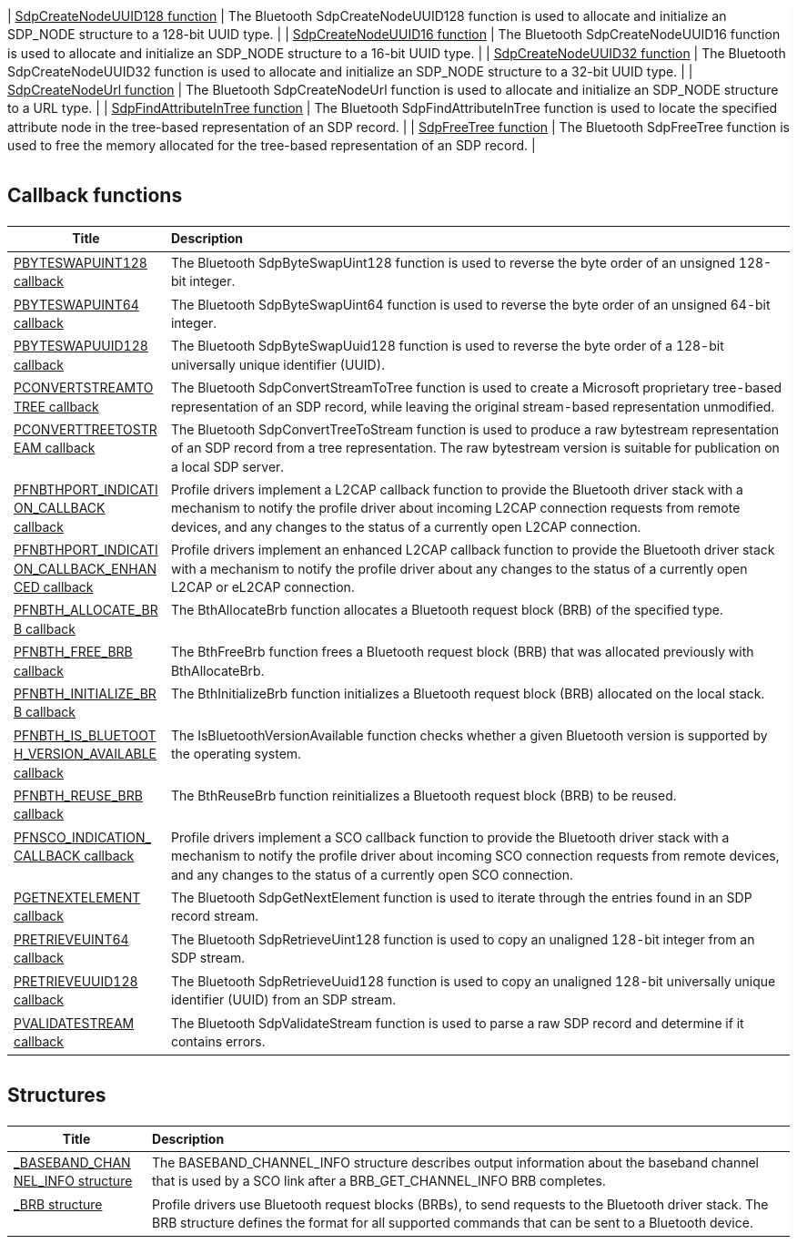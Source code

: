 | [SdpCreateNodeUUID128 function](..\sdplib\nf-sdplib-sdpcreatenodeuuid128.md) | The Bluetooth SdpCreateNodeUUID128 function is used to allocate and initialize an SDP_NODE structure to a 128-bit UUID type. |
| [SdpCreateNodeUUID16 function](..\sdplib\nf-sdplib-sdpcreatenodeuuid16.md) | The Bluetooth SdpCreateNodeUUID16 function is used to allocate and initialize an SDP_NODE structure to a 16-bit UUID type. |
| [SdpCreateNodeUUID32 function](..\sdplib\nf-sdplib-sdpcreatenodeuuid32.md) | The Bluetooth SdpCreateNodeUUID32 function is used to allocate and initialize an SDP_NODE structure to a 32-bit UUID type. |
| [SdpCreateNodeUrl function](..\sdplib\nf-sdplib-sdpcreatenodeurl.md) | The Bluetooth SdpCreateNodeUrl function is used to allocate and initialize an SDP_NODE structure to a URL type. |
| [SdpFindAttributeInTree function](..\sdplib\nf-sdplib-sdpfindattributeintree.md) | The Bluetooth SdpFindAttributeInTree function is used to locate the specified attribute node in the tree-based representation of an SDP record. |
| [SdpFreeTree function](..\sdplib\nf-sdplib-sdpfreetree.md) | The Bluetooth SdpFreeTree function is used to free the memory allocated for the tree-based representation of an SDP record. |

## Callback functions

| Title   | Description   |
| ---- |:---- |
| [PBYTESWAPUINT128 callback](..\bthsdpddi\nc-bthsdpddi-pbyteswapuint128.md) | The Bluetooth SdpByteSwapUint128 function is used to reverse the byte order of an unsigned 128-bit integer. |
| [PBYTESWAPUINT64 callback](..\bthsdpddi\nc-bthsdpddi-pbyteswapuint64.md) | The Bluetooth SdpByteSwapUint64 function is used to reverse the byte order of an unsigned 64-bit integer. |
| [PBYTESWAPUUID128 callback](..\bthsdpddi\nc-bthsdpddi-pbyteswapuuid128.md) | The Bluetooth SdpByteSwapUuid128 function is used to reverse the byte order of a 128-bit universally unique identifier (UUID). |
| [PCONVERTSTREAMTOTREE callback](..\bthsdpddi\nc-bthsdpddi-pconvertstreamtotree.md) | The Bluetooth SdpConvertStreamToTree function is used to create a Microsoft proprietary tree-based representation of an SDP record, while leaving the original stream-based representation unmodified. |
| [PCONVERTTREETOSTREAM callback](..\bthsdpddi\nc-bthsdpddi-pconverttreetostream.md) | The Bluetooth SdpConvertTreeToStream function is used to produce a raw bytestream representation of an SDP record from a tree representation. The raw bytestream version is suitable for publication on a local SDP server. |
| [PFNBTHPORT_INDICATION_CALLBACK callback](..\bthddi\nc-bthddi-pfnbthport_indication_callback.md) | Profile drivers implement a L2CAP callback function to provide the Bluetooth driver stack with a mechanism to notify the profile driver about incoming L2CAP connection requests from remote devices, and any changes to the status of a currently open L2CAP connection. |
| [PFNBTHPORT_INDICATION_CALLBACK_ENHANCED callback](..\bthddi\nc-bthddi-pfnbthport_indication_callback_enhanced.md) | Profile drivers implement an enhanced L2CAP callback function to provide the Bluetooth driver stack with a mechanism to notify the profile driver about any changes to the status of a currently open L2CAP or eL2CAP connection. |
| [PFNBTH_ALLOCATE_BRB callback](..\bthddi\nc-bthddi-pfnbth_allocate_brb.md) | The BthAllocateBrb function allocates a Bluetooth request block (BRB) of the specified type. |
| [PFNBTH_FREE_BRB callback](..\bthddi\nc-bthddi-pfnbth_free_brb.md) | The BthFreeBrb function frees a Bluetooth request block (BRB) that was allocated previously with BthAllocateBrb. |
| [PFNBTH_INITIALIZE_BRB callback](..\bthddi\nc-bthddi-pfnbth_initialize_brb.md) | The BthInitializeBrb function initializes a Bluetooth request block (BRB) allocated on the local stack. |
| [PFNBTH_IS_BLUETOOTH_VERSION_AVAILABLE callback](..\bthddi\nc-bthddi-pfnbth_is_bluetooth_version_available.md) | The IsBluetoothVersionAvailable function checks whether a given Bluetooth version is supported by the operating system. |
| [PFNBTH_REUSE_BRB callback](..\bthddi\nc-bthddi-pfnbth_reuse_brb.md) | The BthReuseBrb function reinitializes a Bluetooth request block (BRB) to be reused. |
| [PFNSCO_INDICATION_CALLBACK callback](..\bthddi\nc-bthddi-pfnsco_indication_callback.md) | Profile drivers implement a SCO callback function to provide the Bluetooth driver stack with a mechanism to notify the profile driver about incoming SCO connection requests from remote devices, and any changes to the status of a currently open SCO connection. |
| [PGETNEXTELEMENT callback](..\bthsdpddi\nc-bthsdpddi-pgetnextelement.md) | The Bluetooth SdpGetNextElement function is used to iterate through the entries found in an SDP record stream. |
| [PRETRIEVEUINT64 callback](..\bthsdpddi\nc-bthsdpddi-pretrieveuint64.md) | The Bluetooth SdpRetrieveUint128 function is used to copy an unaligned 128-bit integer from an SDP stream. |
| [PRETRIEVEUUID128 callback](..\bthsdpddi\nc-bthsdpddi-pretrieveuuid128.md) | The Bluetooth SdpRetrieveUuid128 function is used to copy an unaligned 128-bit universally unique identifier (UUID) from an SDP stream. |
| [PVALIDATESTREAM callback](..\bthsdpddi\nc-bthsdpddi-pvalidatestream.md) | The Bluetooth SdpValidateStream function is used to parse a raw SDP record and determine if it contains errors. |

## Structures

| Title   | Description   |
| ---- |:---- |
| [_BASEBAND_CHANNEL_INFO structure](..\bthddi\ns-bthddi-_baseband_channel_info.md) | The BASEBAND_CHANNEL_INFO structure describes output information about the baseband channel that is used by a SCO link after a BRB_GET_CHANNEL_INFO BRB completes. |
| [_BRB structure](..\bthddi\ns-bthddi-_brb.md) | Profile drivers use Bluetooth request blocks (BRBs), to send requests to the Bluetooth driver stack. The BRB structure defines the format for all supported commands that can be sent to a Bluetooth device. |